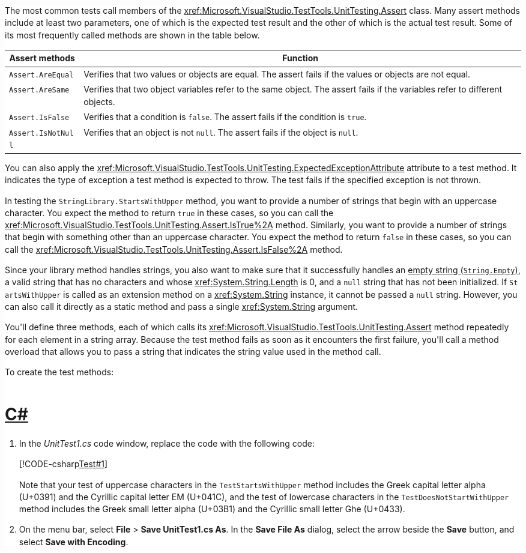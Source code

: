 The most common tests call members of the <xref:Microsoft.VisualStudio.TestTools.UnitTesting.Assert> class. Many assert methods include at least two parameters, one of which is the expected test result and the other of which is the actual test result. Some of its most frequently called methods are shown in the table below.

Assert methods | Function
--- | ---
`Assert.AreEqual` | Verifies that two values or objects are equal. The assert fails if the values or objects are not equal.
`Assert.AreSame` | Verifies that two object variables refer to the same object. The assert fails if the variables refer to different objects.
`Assert.IsFalse` | Verifies that a condition is `false`. The assert fails if the condition is `true`.
`Assert.IsNotNull` | Verifies that an object is not `null`. The assert fails if the object is `null`.

You can also apply the <xref:Microsoft.VisualStudio.TestTools.UnitTesting.ExpectedExceptionAttribute> attribute to a test method. It indicates the type of exception a test method is expected to throw. The test fails if the specified exception is not thrown.

In testing the `StringLibrary.StartsWithUpper` method, you want to provide a number of strings that begin with an uppercase character. You expect the method to return `true` in these cases, so you can call the <xref:Microsoft.VisualStudio.TestTools.UnitTesting.Assert.IsTrue%2A> method. Similarly, you want to provide a number of strings that begin with something other than an uppercase character. You expect the method to return `false` in these cases, so you can call the <xref:Microsoft.VisualStudio.TestTools.UnitTesting.Assert.IsFalse%2A> method.

Since your library method handles strings, you also want to make sure that it successfully handles an [empty string (`String.Empty`)](xref:System.String.Empty), a valid string that has no characters and whose <xref:System.String.Length> is 0, and a `null` string that has not been initialized. If `StartsWithUpper` is called as an extension method on a <xref:System.String> instance, it cannot be passed a `null` string. However, you can also call it directly as a static method and pass a single <xref:System.String> argument.

You'll define three methods, each of which calls its <xref:Microsoft.VisualStudio.TestTools.UnitTesting.Assert> method repeatedly for each element in a string array. Because the test method fails as soon as it encounters the first failure, you'll call a method overload that allows you to pass a string that indicates the string value used in the method call.

To create the test methods:

# [C#](#tab/csharp) 
1. In the *UnitTest1.cs* code window, replace the code with the following code:

   [!CODE-csharp[Test#1](../../../samples/snippets/csharp/getting_started/with_visual_studio_2017/testlib1.cs)]

   Note that your test of uppercase characters in the `TestStartsWithUpper` method includes the Greek capital letter alpha (U+0391) and the Cyrillic capital letter EM (U+041C), and the test of lowercase characters in the `TestDoesNotStartWithUpper` method includes the Greek small letter alpha (U+03B1) and the Cyrillic small letter Ghe (U+0433).

1. On the menu bar, select **File** > **Save UnitTest1.cs As**. In the **Save File As** dialog, select the arrow beside the **Save** button, and select **Save with Encoding**.
